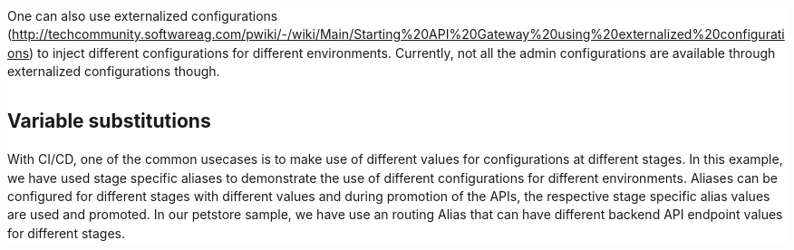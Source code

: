    One can also use externalized configurations (http://techcommunity.softwareag.com/pwiki/-/wiki/Main/Starting%20API%20Gateway%20using%20externalized%20configurations) to inject different configurations for different environments. Currently, not all the admin configurations are available through externalized configurations though.
   
   
   ## Variable substitutions
   With CI/CD, one of the common usecases is to make use of different values for configurations at different stages.  In this example, we have used stage specific aliases to demonstrate the use of different configurations for different environments. Aliases can be configured for different stages with different values and during promotion of the APIs, the respective stage specific alias values are used and promoted. In our petstore sample, we have use an routing Alias that can have different backend API endpoint values for different stages.  
